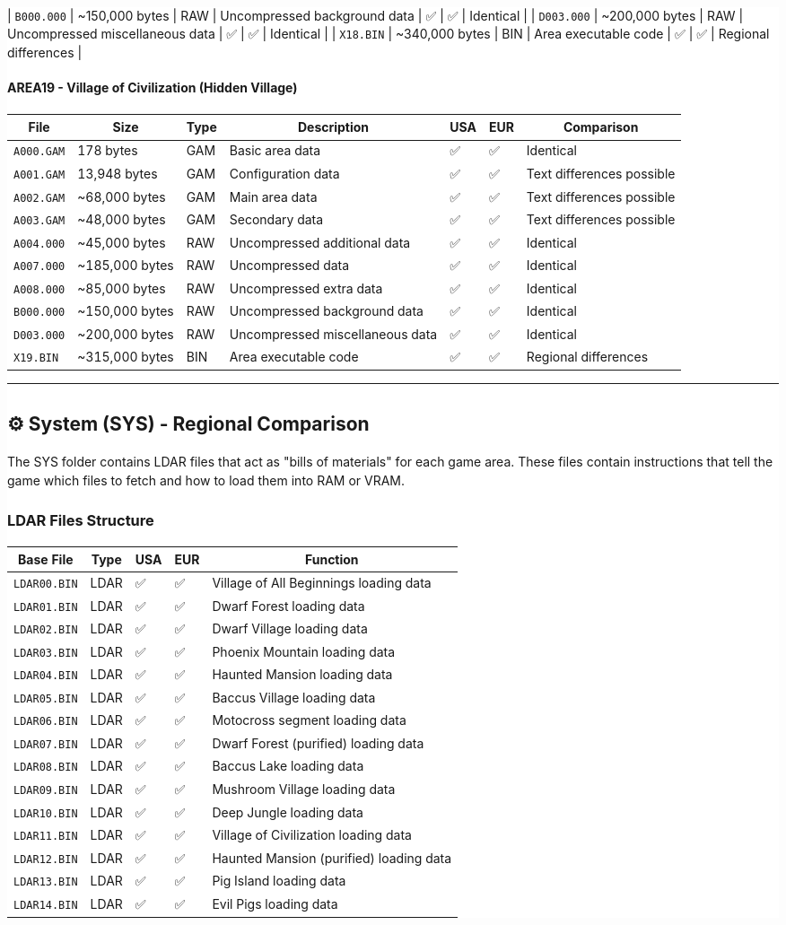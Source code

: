 | `B000.000` | ~150,000 bytes | RAW | Uncompressed background data | ✅ | ✅ | Identical |
| `D003.000` | ~200,000 bytes | RAW | Uncompressed miscellaneous data | ✅ | ✅ | Identical |
| `X18.BIN` | ~340,000 bytes | BIN | Area executable code | ✅ | ✅ | Regional differences |

#### AREA19 - Village of Civilization (Hidden Village)
| File | Size | Type | Description | USA | EUR | Comparison |
|------|------|------|-------------|-----|-----|------------|
| `A000.GAM` | 178 bytes | GAM | Basic area data | ✅ | ✅ | Identical |
| `A001.GAM` | 13,948 bytes | GAM | Configuration data | ✅ | ✅ | Text differences possible |
| `A002.GAM` | ~68,000 bytes | GAM | Main area data | ✅ | ✅ | Text differences possible |
| `A003.GAM` | ~48,000 bytes | GAM | Secondary data | ✅ | ✅ | Text differences possible |
| `A004.000` | ~45,000 bytes | RAW | Uncompressed additional data | ✅ | ✅ | Identical |
| `A007.000` | ~185,000 bytes | RAW | Uncompressed data | ✅ | ✅ | Identical |
| `A008.000` | ~85,000 bytes | RAW | Uncompressed extra data | ✅ | ✅ | Identical |
| `B000.000` | ~150,000 bytes | RAW | Uncompressed background data | ✅ | ✅ | Identical |
| `D003.000` | ~200,000 bytes | RAW | Uncompressed miscellaneous data | ✅ | ✅ | Identical |
| `X19.BIN` | ~315,000 bytes | BIN | Area executable code | ✅ | ✅ | Regional differences |

---

## ⚙️ System (SYS) - Regional Comparison

The SYS folder contains LDAR files that act as "bills of materials" for each game area. These files contain instructions that tell the game which files to fetch and how to load them into RAM or VRAM.

### LDAR Files Structure

| Base File | Type | USA | EUR | Function |
|-----------|------|-----|-----|----------|
| `LDAR00.BIN` | LDAR | ✅ | ✅ | Village of All Beginnings loading data |
| `LDAR01.BIN` | LDAR | ✅ | ✅ | Dwarf Forest loading data |
| `LDAR02.BIN` | LDAR | ✅ | ✅ | Dwarf Village loading data |
| `LDAR03.BIN` | LDAR | ✅ | ✅ | Phoenix Mountain loading data |
| `LDAR04.BIN` | LDAR | ✅ | ✅ | Haunted Mansion loading data |
| `LDAR05.BIN` | LDAR | ✅ | ✅ | Baccus Village loading data |
| `LDAR06.BIN` | LDAR | ✅ | ✅ | Motocross segment loading data |
| `LDAR07.BIN` | LDAR | ✅ | ✅ | Dwarf Forest (purified) loading data |
| `LDAR08.BIN` | LDAR | ✅ | ✅ | Baccus Lake loading data |
| `LDAR09.BIN` | LDAR | ✅ | ✅ | Mushroom Village loading data |
| `LDAR10.BIN` | LDAR | ✅ | ✅ | Deep Jungle loading data |
| `LDAR11.BIN` | LDAR | ✅ | ✅ | Village of Civilization loading data |
| `LDAR12.BIN` | LDAR | ✅ | ✅ | Haunted Mansion (purified) loading data |
| `LDAR13.BIN` | LDAR | ✅ | ✅ | Pig Island loading data |
| `LDAR14.BIN` | LDAR | ✅ | ✅ | Evil Pigs loading data |